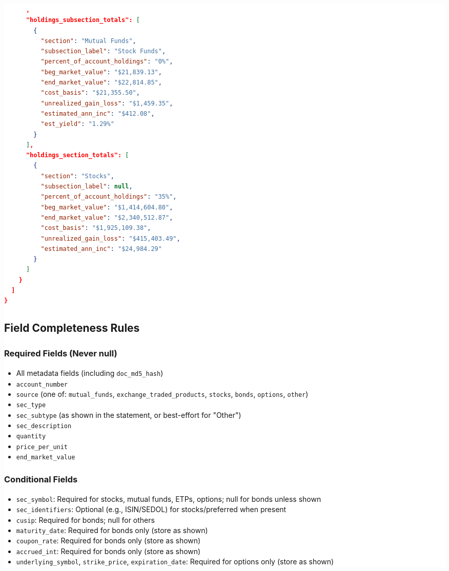 ```json
      ,
      "holdings_subsection_totals": [
        {
          "section": "Mutual Funds",
          "subsection_label": "Stock Funds",
          "percent_of_account_holdings": "0%",
          "beg_market_value": "$21,839.13",
          "end_market_value": "$22,814.85",
          "cost_basis": "$21,355.50",
          "unrealized_gain_loss": "$1,459.35",
          "estimated_ann_inc": "$412.08",
          "est_yield": "1.29%"
        }
      ],
      "holdings_section_totals": [
        {
          "section": "Stocks",
          "subsection_label": null,
          "percent_of_account_holdings": "35%",
          "beg_market_value": "$1,414,604.80",
          "end_market_value": "$2,340,512.87",
          "cost_basis": "$1,925,109.38",
          "unrealized_gain_loss": "$415,403.49",
          "estimated_ann_inc": "$24,984.29"
        }
      ]
    }
  ]
}
```

## Field Completeness Rules

### Required Fields (Never null)
- All metadata fields (including `doc_md5_hash`)
- `account_number`
- `source` (one of: `mutual_funds`, `exchange_traded_products`, `stocks`, `bonds`, `options`, `other`)
- `sec_type`
- `sec_subtype` (as shown in the statement, or best-effort for "Other")
- `sec_description`
- `quantity`
- `price_per_unit`
- `end_market_value`

### Conditional Fields
- `sec_symbol`: Required for stocks, mutual funds, ETPs, options; null for bonds unless shown
- `sec_identifiers`: Optional (e.g., ISIN/SEDOL) for stocks/preferred when present
- `cusip`: Required for bonds; null for others
- `maturity_date`: Required for bonds only (store as shown)
- `coupon_rate`: Required for bonds only (store as shown)
- `accrued_int`: Required for bonds only (store as shown)
- `underlying_symbol`, `strike_price`, `expiration_date`: Required for options only (store as shown)
